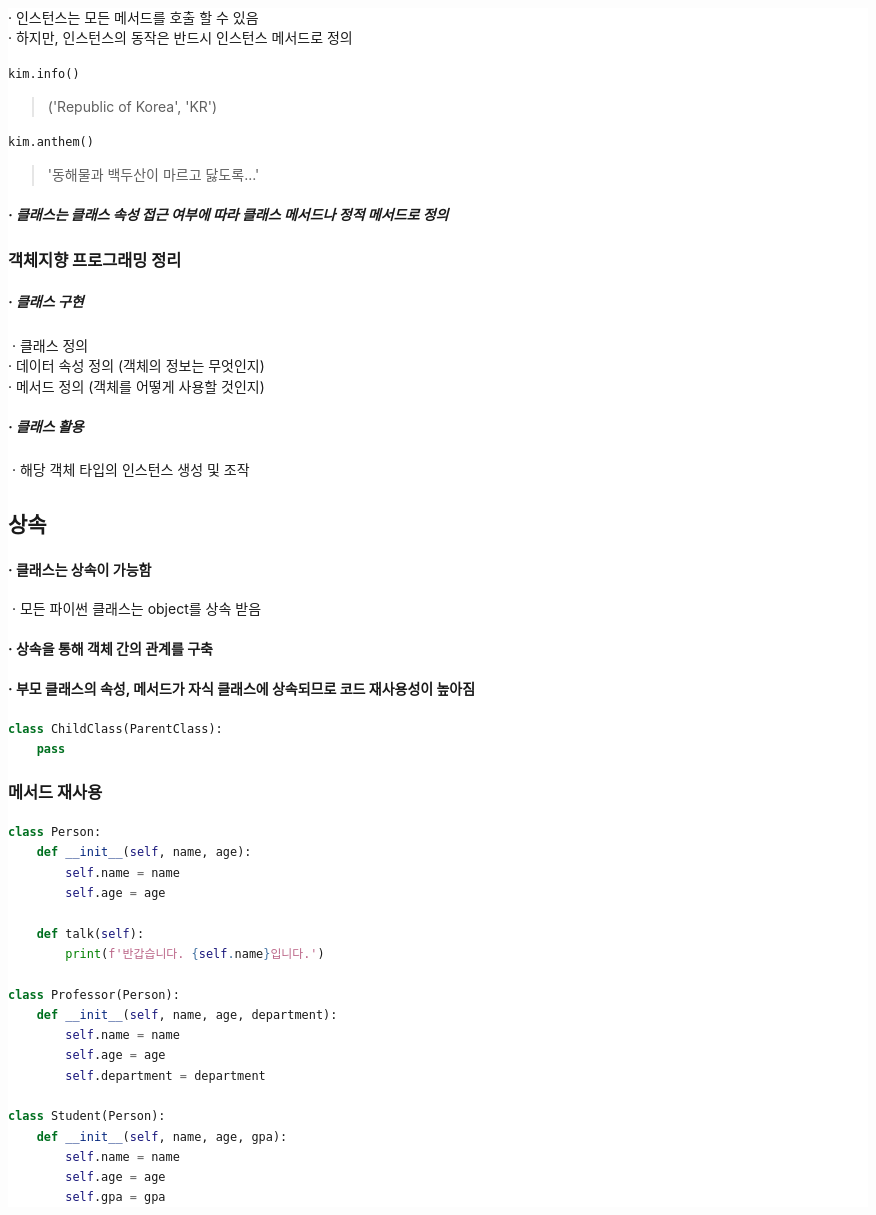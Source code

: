   · 인스턴스는 모든 메서드를 호출 할 수 있음  
  		· 하지만, 인스턴스의 동작은 반드시 인스턴스 메서드로 정의

```python
kim.info()
```

> ('Republic  of  Korea',  'KR')

```python
kim.anthem()
```

> '동해물과 백두산이 마르고 닳도록...'

##### · 클래스는 클래스 속성 접근 여부에 따라 클래스 메서드나 정적 메서드로 정의

### 객체지향 프로그래밍 정리

##### · 클래스 구현

​	· 클래스 정의  
​	· 데이터 속성 정의 (객체의 정보는 무엇인지)  
​	· 메서드 정의 (객체를 어떻게 사용할 것인지)

##### · 클래스  활용

​	· 해당 객체 타입의 인스턴스 생성 및 조작



## 상속

#### · 클래스는 상속이 가능함

​	· 모든 파이썬 클래스는 object를 상속 받음

#### · 상속을 통해 객체 간의 관계를 구축

#### · 부모 클래스의 속성, 메서드가 자식 클래스에 상속되므로 코드 재사용성이 높아짐

```python
class ChildClass(ParentClass):
	pass
```

### 메서드 재사용

```python
class Person:
	def __init__(self, name, age):
		self.name = name
		self.age = age
		
	def talk(self):
		print(f'반갑습니다. {self.name}입니다.')
		
class Professor(Person):
	def __init__(self, name, age, department):
		self.name = name
		self.age = age
		self.department = department
		
class Student(Person):
	def __init__(self, name, age, gpa):
		self.name = name
		self.age = age
		self.gpa = gpa
```
